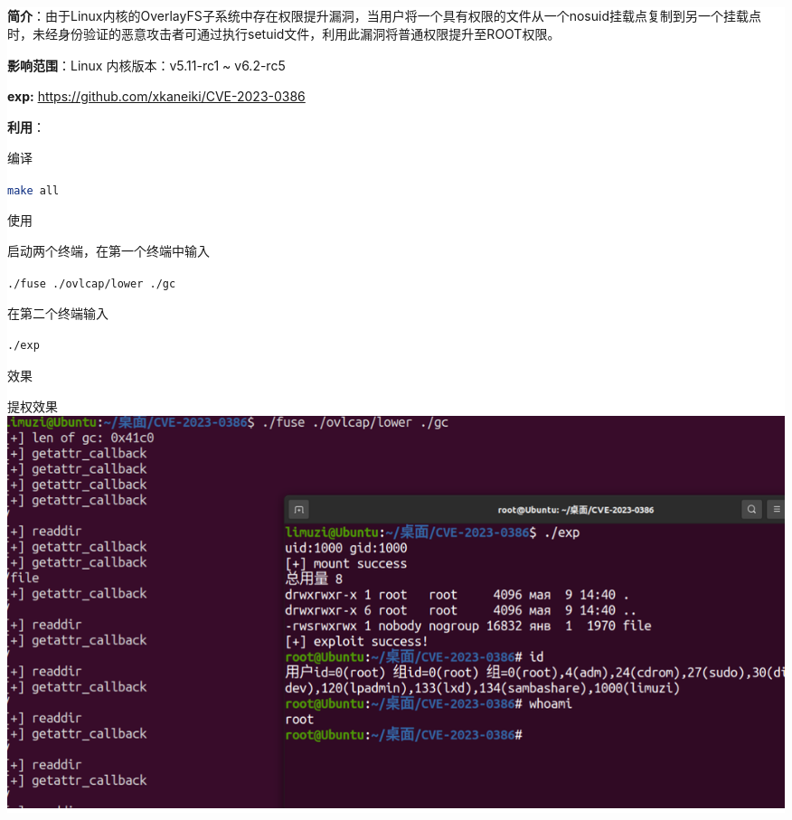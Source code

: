 **简介**：由于Linux内核的OverlayFS子系统中存在权限提升漏洞，当用户将一个具有权限的文件从一个nosuid挂载点复制到另一个挂载点时，未经身份验证的恶意攻击者可通过执行setuid文件，利用此漏洞将普通权限提升至ROOT权限。

**影响范围**：Linux 内核版本：v5.11-rc1 ~ v6.2-rc5

**exp:** https://github.com/xkaneiki/CVE-2023-0386

**利用**：

编译

```bash
make all
```

使用

启动两个终端，在第一个终端中输入

```bash
./fuse ./ovlcap/lower ./gc
```

在第二个终端输入

```bash
./exp
```

效果

提权效果
![image-20231120194807349](assets/image-20231120194807349.png)
